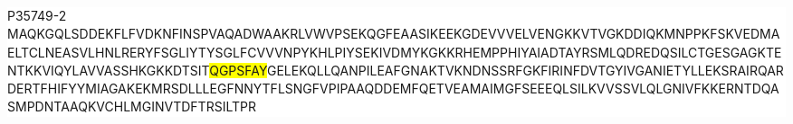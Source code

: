 P35749-2
<span>M</span><span>A</span><span>Q</span><span>K</span><span>G</span><span>Q</span><span>L</span><span>S</span><span>D</span><span>D</span><span>E</span><span>K</span><span>F</span><span>L</span><span>F</span><span>V</span><span>D</span><span>K</span><span>N</span><span>F</span><span>I</span><span>N</span><span>S</span><span>P</span><span>V</span><span>A</span><span>Q</span><span>A</span><span>D</span><span>W</span><span>A</span><span>A</span><span>K</span><span>R</span><span>L</span><span>V</span><span>W</span><span>V</span><span>P</span><span>S</span><span>E</span><span>K</span><span>Q</span><span>G</span><span>F</span><span>E</span><span>A</span><span>A</span><span>S</span><span>I</span><span>K</span><span>E</span><span>E</span><span>K</span><span>G</span><span>D</span><span>E</span><span>V</span><span>V</span><span>V</span><span>E</span><span>L</span><span>V</span><span>E</span><span>N</span><span>G</span><span>K</span><span>K</span><span>V</span><span>T</span><span>V</span><span>G</span><span>K</span><span>D</span><span>D</span><span>I</span><span>Q</span><span>K</span><span>M</span><span>N</span><span>P</span><span>P</span><span>K</span><span>F</span><span>S</span><span>K</span><span>V</span><span>E</span><span>D</span><span>M</span><span>A</span><span>E</span><span>L</span><span>T</span><span>C</span><span>L</span><span>N</span><span>E</span><span>A</span><span>S</span><span>V</span><span>L</span><span>H</span><span>N</span><span>L</span><span>R</span><span>E</span><span>R</span><span>Y</span><span>F</span><span>S</span><span>G</span><span>L</span><span>I</span><span>Y</span><span>T</span><span>Y</span><span>S</span><span>G</span><span>L</span><span>F</span><span>C</span><span>V</span><span>V</span><span>V</span><span>N</span><span>P</span><span>Y</span><span>K</span><span>H</span><span>L</span><span>P</span><span>I</span><span>Y</span><span>S</span><span>E</span><span>K</span><span>I</span><span>V</span><span>D</span><span>M</span><span>Y</span><span>K</span><span>G</span><span>K</span><span>K</span><span>R</span><span>H</span><span>E</span><span>M</span><span>P</span><span>P</span><span>H</span><span>I</span><span>Y</span><span>A</span><span>I</span><span>A</span><span>D</span><span>T</span><span>A</span><span>Y</span><span>R</span><span>S</span><span>M</span><span>L</span><span>Q</span><span>D</span><span>R</span><span>E</span><span>D</span><span>Q</span><span>S</span><span>I</span><span>L</span><span>C</span><span>T</span><span>G</span><span>E</span><span>S</span><span>G</span><span>A</span><span>G</span><span>K</span><span>T</span><span>E</span><span>N</span><span>T</span><span>K</span><span>K</span><span>V</span><span>I</span><span>Q</span><span>Y</span><span>L</span><span>A</span><span>V</span><span>V</span><span>A</span><span>S</span><span>S</span><span>H</span><span>K</span><span>G</span><span>K</span><span>K</span><span>D</span><span>T</span><span>S</span><span>I</span><span>T</span><span style='background-color: yellow;'>Q</span><span style='background-color: yellow;'>G</span><span style='background-color: yellow;'>P</span><span style='background-color: yellow;'>S</span><span style='background-color: yellow;'>F</span><span style='background-color: yellow;'>A</span><span style='background-color: yellow;'>Y</span><span>G</span><span>E</span><span>L</span><span>E</span><span>K</span><span>Q</span><span>L</span><span>L</span><span>Q</span><span>A</span><span>N</span><span>P</span><span>I</span><span>L</span><span>E</span><span>A</span><span>F</span><span>G</span><span>N</span><span>A</span><span>K</span><span>T</span><span>V</span><span>K</span><span>N</span><span>D</span><span>N</span><span>S</span><span>S</span><span>R</span><span>F</span><span>G</span><span>K</span><span>F</span><span>I</span><span>R</span><span>I</span><span>N</span><span>F</span><span>D</span><span>V</span><span>T</span><span>G</span><span>Y</span><span>I</span><span>V</span><span>G</span><span>A</span><span>N</span><span>I</span><span>E</span><span>T</span><span>Y</span><span>L</span><span>L</span><span>E</span><span>K</span><span>S</span><span>R</span><span>A</span><span>I</span><span>R</span><span>Q</span><span>A</span><span>R</span><span>D</span><span>E</span><span>R</span><span>T</span><span>F</span><span>H</span><span>I</span><span>F</span><span>Y</span><span>Y</span><span>M</span><span>I</span><span>A</span><span>G</span><span>A</span><span>K</span><span>E</span><span>K</span><span>M</span><span>R</span><span>S</span><span>D</span><span>L</span><span>L</span><span>L</span><span>E</span><span>G</span><span>F</span><span>N</span><span>N</span><span>Y</span><span>T</span><span>F</span><span>L</span><span>S</span><span>N</span><span>G</span><span>F</span><span>V</span><span>P</span><span>I</span><span>P</span><span>A</span><span>A</span><span>Q</span><span>D</span><span>D</span><span>E</span><span>M</span><span>F</span><span>Q</span><span>E</span><span>T</span><span>V</span><span>E</span><span>A</span><span>M</span><span>A</span><span>I</span><span>M</span><span>G</span><span>F</span><span>S</span><span>E</span><span>E</span><span>E</span><span>Q</span><span>L</span><span>S</span><span>I</span><span>L</span><span>K</span><span>V</span><span>V</span><span>S</span><span>S</span><span>V</span><span>L</span><span>Q</span><span>L</span><span>G</span><span>N</span><span>I</span><span>V</span><span>F</span><span>K</span><span>K</span><span>E</span><span>R</span><span>N</span><span>T</span><span>D</span><span>Q</span><span>A</span><span>S</span><span>M</span><span>P</span><span>D</span><span>N</span><span>T</span><span>A</span><span>A</span><span>Q</span><span>K</span><span>V</span><span>C</span><span>H</span><span>L</span><span>M</span><span>G</span><span>I</span><span>N</span><span>V</span><span>T</span><span>D</span><span>F</span><span>T</span><span>R</span><span>S</span><span>I</span><span>L</span><span>T</span><span>P</span><span>R
